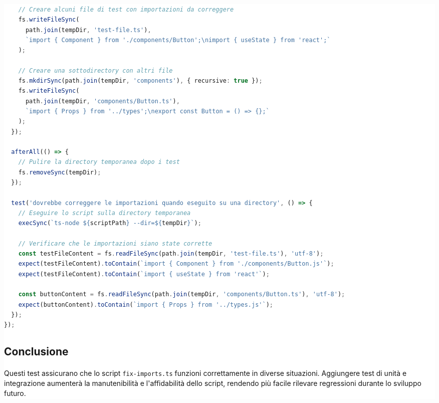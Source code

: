 ```typescript
    // Creare alcuni file di test con importazioni da correggere
    fs.writeFileSync(
      path.join(tempDir, 'test-file.ts'),
      `import { Component } from './components/Button';\nimport { useState } from 'react';`
    );
    
    // Creare una sottodirectory con altri file
    fs.mkdirSync(path.join(tempDir, 'components'), { recursive: true });
    fs.writeFileSync(
      path.join(tempDir, 'components/Button.ts'),
      `import { Props } from '../types';\nexport const Button = () => {};`
    );
  });
  
  afterAll(() => {
    // Pulire la directory temporanea dopo i test
    fs.removeSync(tempDir);
  });
  
  test('dovrebbe correggere le importazioni quando eseguito su una directory', () => {
    // Eseguire lo script sulla directory temporanea
    execSync(`ts-node ${scriptPath} --dir=${tempDir}`);
    
    // Verificare che le importazioni siano state corrette
    const testFileContent = fs.readFileSync(path.join(tempDir, 'test-file.ts'), 'utf-8');
    expect(testFileContent).toContain(`import { Component } from './components/Button.js'`);
    expect(testFileContent).toContain(`import { useState } from 'react'`);
    
    const buttonContent = fs.readFileSync(path.join(tempDir, 'components/Button.ts'), 'utf-8');
    expect(buttonContent).toContain(`import { Props } from '../types.js'`);
  });
});
```

## Conclusione

Questi test assicurano che lo script `fix-imports.ts` funzioni correttamente in diverse situazioni. Aggiungere test di unità e integrazione aumenterà la manutenibilità e l'affidabilità dello script, rendendo più facile rilevare regressioni durante lo sviluppo futuro. 